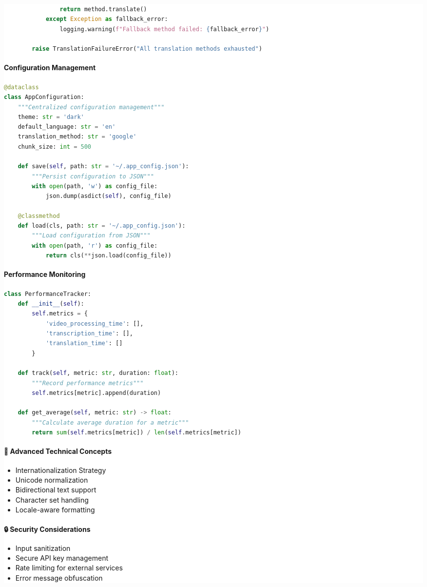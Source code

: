 ```python
                return method.translate()
            except Exception as fallback_error:
                logging.warning(f"Fallback method failed: {fallback_error}")
        
        raise TranslationFailureError("All translation methods exhausted")
```

#### Configuration Management
```python
@dataclass
class AppConfiguration:
    """Centralized configuration management"""
    theme: str = 'dark'
    default_language: str = 'en'
    translation_method: str = 'google'
    chunk_size: int = 500
    
    def save(self, path: str = '~/.app_config.json'):
        """Persist configuration to JSON"""
        with open(path, 'w') as config_file:
            json.dump(asdict(self), config_file)
    
    @classmethod
    def load(cls, path: str = '~/.app_config.json'):
        """Load configuration from JSON"""
        with open(path, 'r') as config_file:
            return cls(**json.load(config_file))

```

#### Performance Monitoring
```python
class PerformanceTracker:
    def __init__(self):
        self.metrics = {
            'video_processing_time': [],
            'transcription_time': [],
            'translation_time': []
        }
    
    def track(self, metric: str, duration: float):
        """Record performance metrics"""
        self.metrics[metric].append(duration)
    
    def get_average(self, metric: str) -> float:
        """Calculate average duration for a metric"""
        return sum(self.metrics[metric]) / len(self.metrics[metric])

```

#### 🔬 Advanced Technical Concepts
- Internationalization Strategy
- Unicode normalization
- Bidirectional text support
- Character set handling
- Locale-aware formatting
#### 🔒 Security Considerations
- Input sanitization
- Secure API key management
- Rate limiting for external services
- Error message obfuscation

